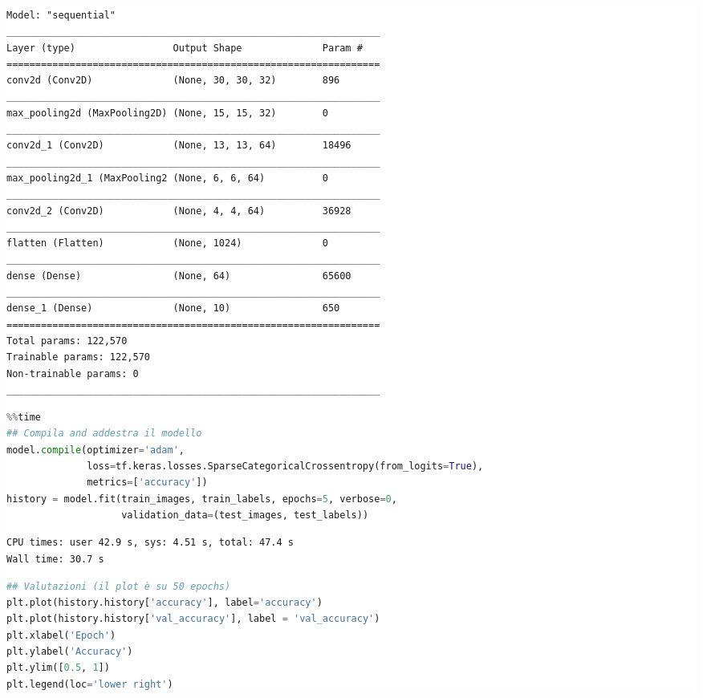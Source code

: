     Model: "sequential"
    _________________________________________________________________
    Layer (type)                 Output Shape              Param #   
    =================================================================
    conv2d (Conv2D)              (None, 30, 30, 32)        896       
    _________________________________________________________________
    max_pooling2d (MaxPooling2D) (None, 15, 15, 32)        0         
    _________________________________________________________________
    conv2d_1 (Conv2D)            (None, 13, 13, 64)        18496     
    _________________________________________________________________
    max_pooling2d_1 (MaxPooling2 (None, 6, 6, 64)          0         
    _________________________________________________________________
    conv2d_2 (Conv2D)            (None, 4, 4, 64)          36928     
    _________________________________________________________________
    flatten (Flatten)            (None, 1024)              0         
    _________________________________________________________________
    dense (Dense)                (None, 64)                65600     
    _________________________________________________________________
    dense_1 (Dense)              (None, 10)                650       
    =================================================================
    Total params: 122,570
    Trainable params: 122,570
    Non-trainable params: 0
    _________________________________________________________________



```python
%%time
## Compila and addestra il modello
model.compile(optimizer='adam',
              loss=tf.keras.losses.SparseCategoricalCrossentropy(from_logits=True),
              metrics=['accuracy'])
history = model.fit(train_images, train_labels, epochs=5, verbose=0,
                    validation_data=(test_images, test_labels))
```

    CPU times: user 42.9 s, sys: 4.51 s, total: 47.4 s
    Wall time: 30.7 s



```python
## Valutazioni (il plot è su 50 epochs)
plt.plot(history.history['accuracy'], label='accuracy')
plt.plot(history.history['val_accuracy'], label = 'val_accuracy')
plt.xlabel('Epoch')
plt.ylabel('Accuracy')
plt.ylim([0.5, 1])
plt.legend(loc='lower right')
```
